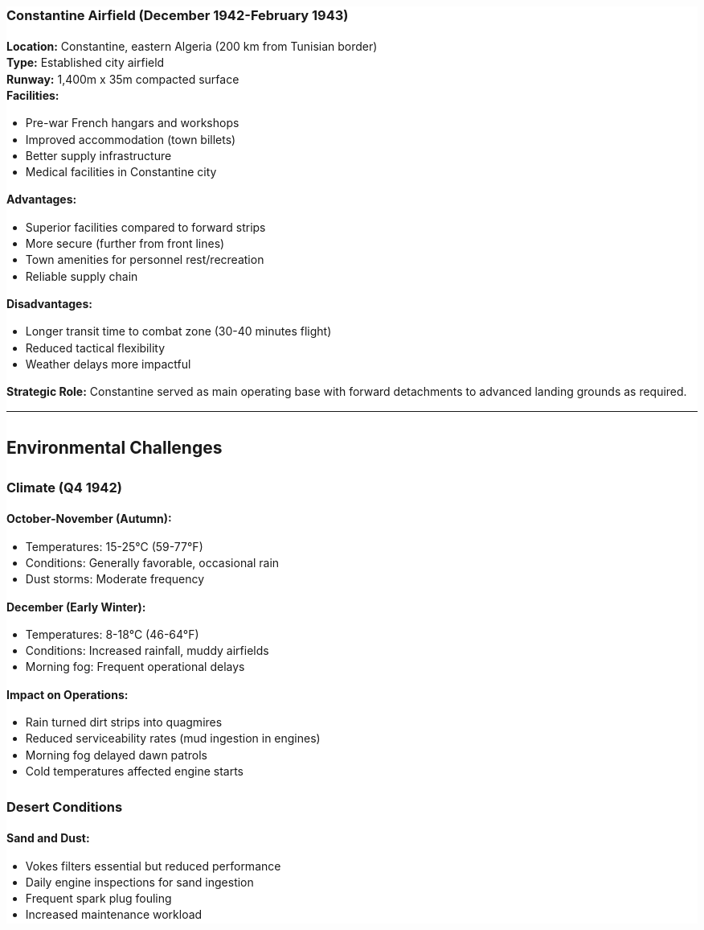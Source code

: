 ### Constantine Airfield (December 1942-February 1943)

**Location:** Constantine, eastern Algeria (200 km from Tunisian border)  
**Type:** Established city airfield  
**Runway:** 1,400m x 35m compacted surface  
**Facilities:**
- Pre-war French hangars and workshops
- Improved accommodation (town billets)
- Better supply infrastructure
- Medical facilities in Constantine city

**Advantages:**
- Superior facilities compared to forward strips
- More secure (further from front lines)
- Town amenities for personnel rest/recreation
- Reliable supply chain

**Disadvantages:**
- Longer transit time to combat zone (30-40 minutes flight)
- Reduced tactical flexibility
- Weather delays more impactful

**Strategic Role:**
Constantine served as main operating base with forward detachments to advanced landing grounds as required.

---

## Environmental Challenges

### Climate (Q4 1942)

**October-November (Autumn):**
- Temperatures: 15-25°C (59-77°F)
- Conditions: Generally favorable, occasional rain
- Dust storms: Moderate frequency

**December (Early Winter):**
- Temperatures: 8-18°C (46-64°F)
- Conditions: Increased rainfall, muddy airfields
- Morning fog: Frequent operational delays

**Impact on Operations:**
- Rain turned dirt strips into quagmires
- Reduced serviceability rates (mud ingestion in engines)
- Morning fog delayed dawn patrols
- Cold temperatures affected engine starts

### Desert Conditions

**Sand and Dust:**
- Vokes filters essential but reduced performance
- Daily engine inspections for sand ingestion
- Frequent spark plug fouling
- Increased maintenance workload
